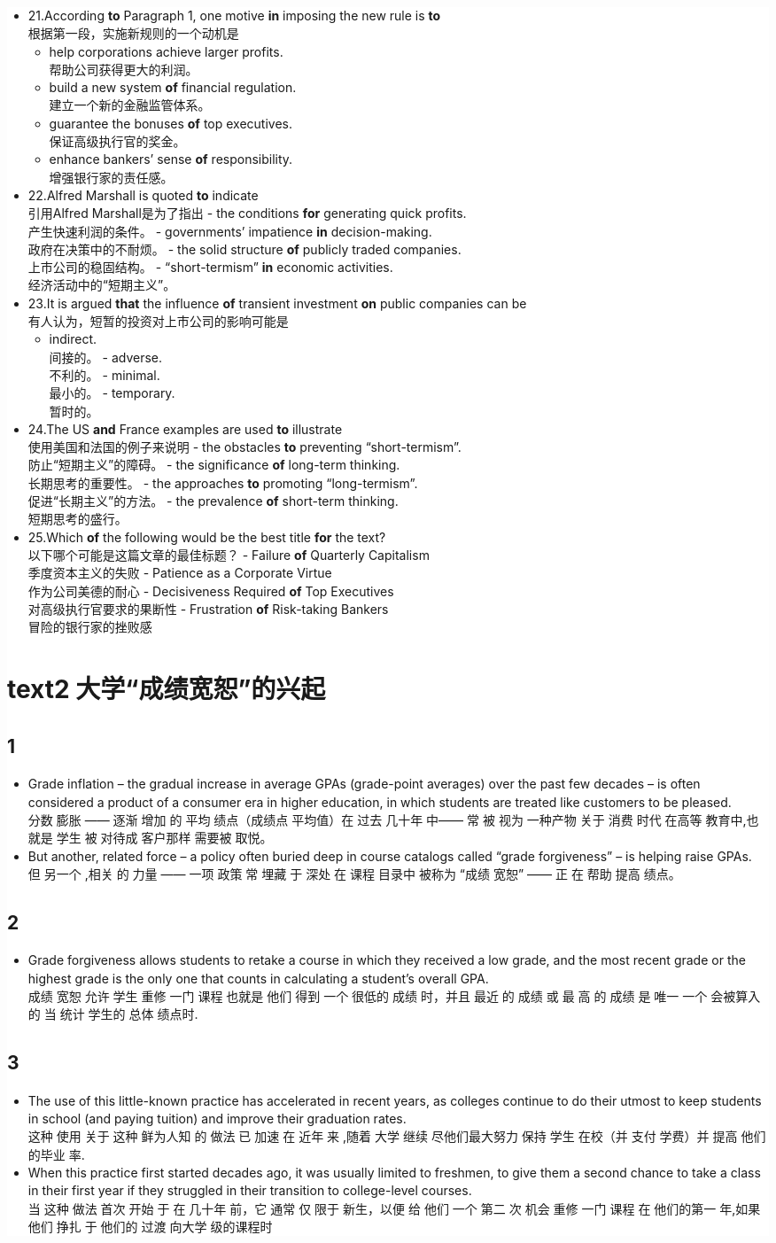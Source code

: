  - 21.According **to** Paragraph 1, one motive **in** imposing the new rule is **to**<br>根据第一段，实施新规则的一个动机是
	  - help corporations achieve larger profits.<br>帮助公司获得更大的利润。
	  - build a new system **of** financial regulation.<br>建立一个新的金融监管体系。
	  - guarantee the bonuses **of** top executives.<br>保证高级执行官的奖金。
	  - enhance bankers’ sense **of** responsibility.<br>增强银行家的责任感。
- 22.Alfred Marshall is quoted **to** indicate<br>引用Alfred Marshall是为了指出
	  - the conditions **for** generating quick profits.<br>产生快速利润的条件。
	  - governments’ impatience **in** decision-making.<br>政府在决策中的不耐烦。
	  - the solid structure **of** publicly traded companies.<br>上市公司的稳固结构。
	  - “short-termism” **in** economic activities.<br>经济活动中的“短期主义”。   
- 23.It is argued **that** the influence **of** transient investment **on** public companies can be<br>有人认为，短暂的投资对上市公司的影响可能是
	 - indirect.<br>间接的。
	  - adverse.<br>不利的。
	  - minimal.<br>最小的。
	  - temporary.<br>暂时的。
- 24.The US **and** France examples are used **to** illustrate<br>使用美国和法国的例子来说明
	  - the obstacles **to** preventing “short-termism”.<br>防止“短期主义”的障碍。
	  - the significance **of** long-term thinking.<br>长期思考的重要性。
	  - the approaches **to** promoting “long-termism”.<br>促进“长期主义”的方法。
	  - the prevalence **of** short-term thinking.<br>短期思考的盛行。
- 25.Which **of** the following would be the best title **for** the text?<br>以下哪个可能是这篇文章的最佳标题？
	  - Failure **of** Quarterly Capitalism<br>季度资本主义的失败
	  - Patience as a Corporate Virtue<br>作为公司美德的耐心
	  - Decisiveness Required **of** Top Executives<br>对高级执行官要求的果断性
	  - Frustration **of** Risk-taking Bankers<br>冒险的银行家的挫败感
# text2 大学“成绩宽恕”的兴起
## 1
- Grade inflation – the gradual increase in average GPAs (grade-point averages) over the past few decades – is often considered a product of a consumer era in higher education, in which students are treated like customers to be pleased. <br>分数 膨胀 ——  逐渐 增加 的 平均 绩点（成绩点 平均值）在 过去 几十年 中—— 常 被 视为 一种产物 关于 消费 时代 在高等 教育中,也就是 学生 被 对待成  客户那样 需要被 取悦。
- But another, related force – a policy often buried deep in course catalogs called “grade forgiveness” – is helping raise GPAs.<br>但 另一个 ,相关 的 力量 —— 一项 政策 常 埋藏 于 深处 在 课程 目录中  被称为 “成绩 宽恕” —— 正 在 帮助 提高 绩点。
## 2
- Grade forgiveness allows students to retake a course in which they received a low grade, and the most recent grade or the highest grade is the only one that counts  in calculating a student’s overall GPA.<br>成绩 宽恕 允许 学生 重修 一门 课程 也就是 他们 得到 一个 很低的 成绩 时，并且 最近 的 成绩 或 最 高 的 成绩 是 唯一 一个  会被算入的 当 统计 学生的 总体 绩点时.
## 3
- The use of this little-known practice has accelerated in recent years, as colleges continue to do their utmost to keep students in school (and paying tuition) and improve their graduation rates. <br>这种 使用 关于 这种 鲜为人知 的 做法 已 加速 在 近年 来 ,随着 大学 继续 尽他们最大努力  保持 学生 在校（并 支付 学费）并 提高 他们的毕业 率.
- When this practice first started decades ago, it was usually limited to freshmen, to give them a second chance to take a class in their first year if they struggled in their transition to college-level courses. <br>当 这种 做法 首次 开始  于 在 几十年 前，它 通常 仅 限于 新生，以便 给 他们 一个 第二 次 机会 重修 一门 课程 在 他们的第一 年,如果 他们 挣扎 于 他们的 过渡 向大学 级的课程时
